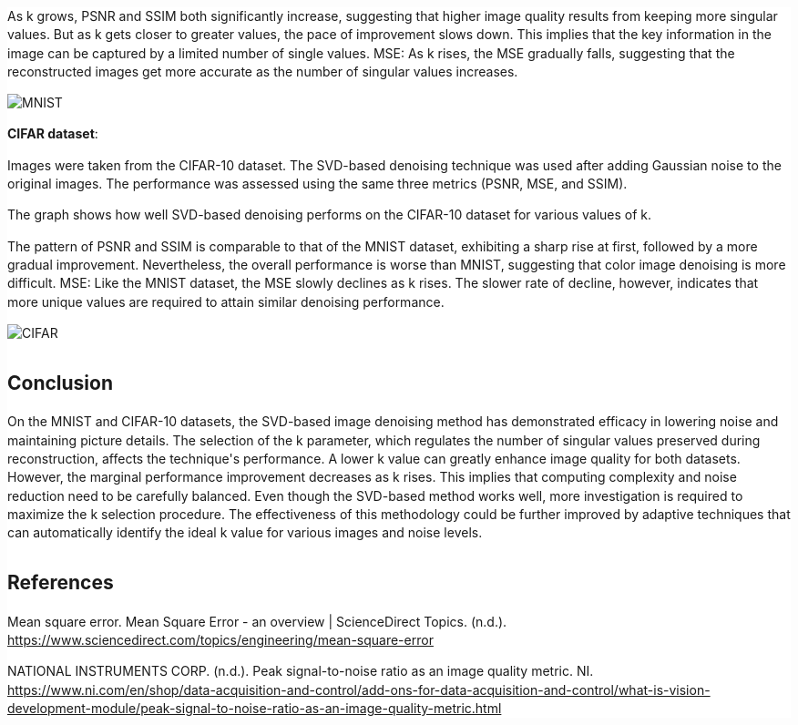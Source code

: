 As k grows, PSNR and SSIM both significantly increase, suggesting that higher image quality results from keeping more singular values. But as k gets closer to greater values, the pace of improvement slows down. This implies that the key information in the image can be captured by a limited number of single values.
MSE: As k rises, the MSE gradually falls, suggesting that the reconstructed images get more accurate as the number of singular values increases.


![MNIST](https://github.com/user-attachments/assets/2ccde9f8-04e9-45b7-9cb3-3220b8331640)

**CIFAR dataset**:

Images were taken from the CIFAR-10 dataset. The SVD-based denoising technique was used after adding Gaussian noise to the original images. The performance was assessed using the same three metrics (PSNR, MSE, and SSIM).

The graph shows how well SVD-based denoising performs on the CIFAR-10 dataset for various values of k.

The pattern of PSNR and SSIM is comparable to that of the MNIST dataset, exhibiting a sharp rise at first, followed by a more gradual improvement. Nevertheless, the overall performance is worse than MNIST, suggesting that color image denoising is more difficult.
MSE: Like the MNIST dataset, the MSE slowly declines as k rises. The slower rate of decline, however, indicates that more unique values are required to attain similar denoising performance.

![CIFAR](https://github.com/user-attachments/assets/950c167c-ef48-40ae-949a-43b76d7ef9fd)

## Conclusion

On the MNIST and CIFAR-10 datasets, the SVD-based image denoising method has demonstrated efficacy in lowering noise and maintaining picture details. The selection of the k parameter, which regulates the number of singular values preserved during reconstruction, affects the technique's performance.
A lower k value can greatly enhance image quality for both datasets. However, the marginal performance improvement decreases as k rises. This implies that computing complexity and noise reduction need to be carefully balanced.
Even though the SVD-based method works well, more investigation is required to maximize the k selection procedure. The effectiveness of this methodology could be further improved by adaptive techniques that can automatically identify the ideal k value for various images and noise levels.

## References
Mean square error. Mean Square Error - an overview | ScienceDirect Topics. (n.d.). https://www.sciencedirect.com/topics/engineering/mean-square-error 

NATIONAL INSTRUMENTS CORP. (n.d.). Peak signal-to-noise ratio as an image quality metric. NI. https://www.ni.com/en/shop/data-acquisition-and-control/add-ons-for-data-acquisition-and-control/what-is-vision-development-module/peak-signal-to-noise-ratio-as-an-image-quality-metric.html 

